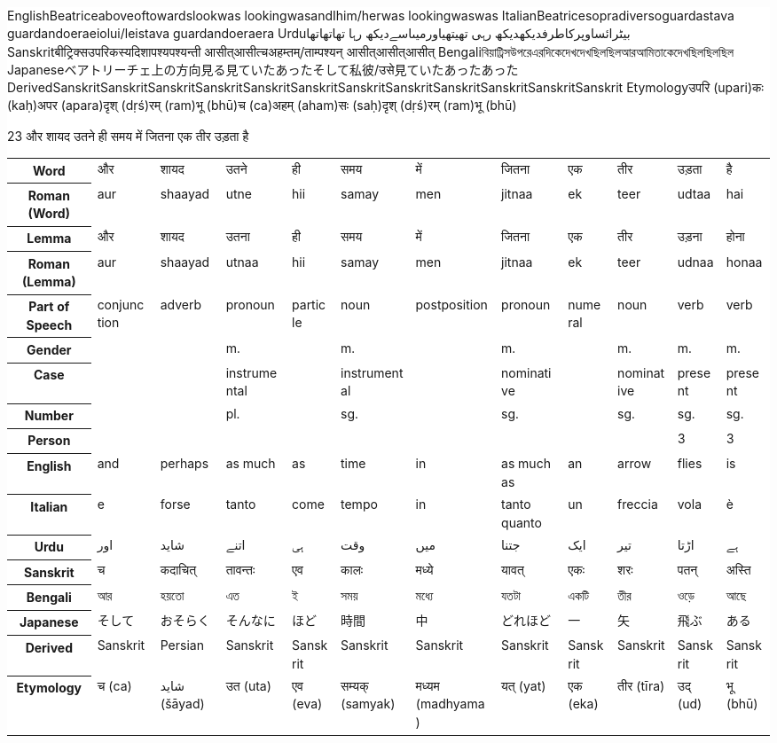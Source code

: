 <tr><th>English</th><td>Beatrice</td><td>above</td><td>of</td><td>towards</td><td>look</td><td>was looking</td><td>was</td><td>and</td><td>I</td><td>him/her</td><td>was looking</td><td>was</td><td>was</td></tr>
<tr><th>Italian</th><td>Beatrice</td><td>sopra</td><td>di</td><td>verso</td><td>guarda</td><td>stava guardando</td><td>era</td><td>e</td><td>io</td><td>lui/lei</td><td>stava guardando</td><td>era</td><td>era</td></tr>
<tr><th>Urdu</th><td>بیٹرائس</td><td>اوپر</td><td>کا</td><td>طرف</td><td>دیکھ</td><td>دیکھ رہی تھی</td><td>تھی</td><td>اور</td><td>میں</td><td>اسے</td><td>دیکھ رہا تھا</td><td>تھا</td><td>تھا</td></tr>
<tr><th>Sanskrit</th><td>बीट्रिक्स</td><td>उपरि</td><td>कस्य</td><td>दिशा</td><td>पश्य</td><td>पश्यन्ती आसीत्</td><td>आसीत्</td><td>च</td><td>अहम्</td><td>तम्/ताम्</td><td>पश्यन् आसीत्</td><td>आसीत्</td><td>आसीत्</td></tr>
<tr><th>Bengali</th><td>বিয়াট্রিস</td><td>উপরে</td><td>এর</td><td>দিকে</td><td>দেখ</td><td>দেখছিল</td><td>ছিল</td><td>আর</td><td>আমি</td><td>তাকে</td><td>দেখছিল</td><td>ছিল</td><td>ছিল</td></tr>
<tr><th>Japanese</th><td>ベアトリーチェ</td><td>上</td><td>の</td><td>方向</td><td>見る</td><td>見ていた</td><td>あった</td><td>そして</td><td>私</td><td>彼/उसे</td><td>見ていた</td><td>あった</td><td>あった</td></tr>
<tr><th>Derived</th><td></td><td>Sanskrit</td><td>Sanskrit</td><td>Sanskrit</td><td>Sanskrit</td><td>Sanskrit</td><td>Sanskrit</td><td>Sanskrit</td><td>Sanskrit</td><td>Sanskrit</td><td>Sanskrit</td><td>Sanskrit</td><td>Sanskrit</td></tr>
<tr><th>Etymology</th><td></td><td>उपरि (upari)</td><td>कः (kaḥ)</td><td>अपर (apara)</td><td>दृश् (dṛś)</td><td>रम् (ram)</td><td>भू (bhū)</td><td>च (ca)</td><td>अहम् (aham)</td><td>सः (saḥ)</td><td>दृश् (dṛś)</td><td>रम् (ram)</td><td>भू (bhū)</td></tr>
</table>

23 और शायद उतने ही समय में जितना एक तीर उड़ता है

<table>
<tr><th>Word</th><td>और</td><td>शायद</td><td>उतने</td><td>ही</td><td>समय</td><td>में</td><td>जितना</td><td>एक</td><td>तीर</td><td>उड़ता</td><td>है</td></tr>
<tr><th>Roman (Word)</th><td>aur</td><td>shaayad</td><td>utne</td><td>hii</td><td>samay</td><td>men</td><td>jitnaa</td><td>ek</td><td>teer</td><td>udtaa</td><td>hai</td></tr>
<tr><th>Lemma</th><td>और</td><td>शायद</td><td>उतना</td><td>ही</td><td>समय</td><td>में</td><td>जितना</td><td>एक</td><td>तीर</td><td>उड़ना</td><td>होना</td></tr>
<tr><th>Roman (Lemma)</th><td>aur</td><td>shaayad</td><td>utnaa</td><td>hii</td><td>samay</td><td>men</td><td>jitnaa</td><td>ek</td><td>teer</td><td>udnaa</td><td>honaa</td></tr>
<tr><th>Part of Speech</th><td>conjunction</td><td>adverb</td><td>pronoun</td><td>particle</td><td>noun</td><td>postposition</td><td>pronoun</td><td>numeral</td><td>noun</td><td>verb</td><td>verb</td></tr>
<tr><th>Gender</th><td></td><td></td><td>m.</td><td></td><td>m.</td><td></td><td>m.</td><td></td><td>m.</td><td>m.</td><td>m.</td></tr>
<tr><th>Case</th><td></td><td></td><td>instrumental</td><td></td><td>instrumental</td><td></td><td>nominative</td><td></td><td>nominative</td><td>present</td><td>present</td></tr>
<tr><th>Number</th><td></td><td></td><td>pl.</td><td></td><td>sg.</td><td></td><td>sg.</td><td></td><td>sg.</td><td>sg.</td><td>sg.</td></tr>
<tr><th>Person</th><td></td><td></td><td></td><td></td><td></td><td></td><td></td><td></td><td></td><td>3</td><td>3</td></tr>
<tr><th>English</th><td>and</td><td>perhaps</td><td>as much</td><td>as</td><td>time</td><td>in</td><td>as much as</td><td>an</td><td>arrow</td><td>flies</td><td>is</td></tr>
<tr><th>Italian</th><td>e</td><td>forse</td><td>tanto</td><td>come</td><td>tempo</td><td>in</td><td>tanto quanto</td><td>un</td><td>freccia</td><td>vola</td><td>è</td></tr>
<tr><th>Urdu</th><td>اور</td><td>شاید</td><td>اتنے</td><td>ہی</td><td>وقت</td><td>میں</td><td>جتنا</td><td>ایک</td><td>تیر</td><td>اڑتا</td><td>ہے</td></tr>
<tr><th>Sanskrit</th><td>च</td><td>कदाचित्</td><td>तावन्तः</td><td>एव</td><td>कालः</td><td>मध्ये</td><td>यावत्</td><td>एकः</td><td>शरः</td><td>पतन्</td><td>अस्ति</td></tr>
<tr><th>Bengali</th><td>আর</td><td>হয়তো</td><td>এত</td><td>ই</td><td>সময়</td><td>মধ্যে</td><td>যতটা</td><td>একটি</td><td>তীর</td><td>ওড়ে</td><td>আছে</td></tr>
<tr><th>Japanese</th><td>そして</td><td>おそらく</td><td>そんなに</td><td>ほど</td><td>時間</td><td>中</td><td>どれほど</td><td>一</td><td>矢</td><td>飛ぶ</td><td>ある</td></tr>
<tr><th>Derived</th><td>Sanskrit</td><td>Persian</td><td>Sanskrit</td><td>Sanskrit</td><td>Sanskrit</td><td>Sanskrit</td><td>Sanskrit</td><td>Sanskrit</td><td>Sanskrit</td><td>Sanskrit</td><td>Sanskrit</td></tr>
<tr><th>Etymology</th><td>च (ca)</td><td>شاید (šāyad)</td><td>उत (uta)</td><td>एव (eva)</td><td>सम्यक् (samyak)</td><td>मध्यम (madhyama)</td><td>यत् (yat)</td><td>एक (eka)</td><td>तीर (tīra)</td><td>उद् (ud)</td><td>भू (bhū)</td></tr>